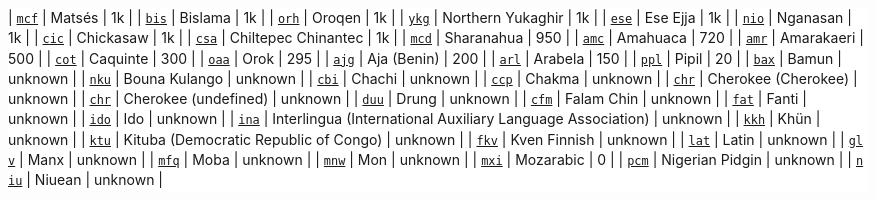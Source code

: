 | [`mcf`](http://www-01.sil.org/iso639-3/documentation.asp?id=mcf) | Matsés | 1k |
| [`bis`](http://www-01.sil.org/iso639-3/documentation.asp?id=bis) | Bislama | 1k |
| [`orh`](http://www-01.sil.org/iso639-3/documentation.asp?id=orh) | Oroqen | 1k |
| [`ykg`](http://www-01.sil.org/iso639-3/documentation.asp?id=ykg) | Northern Yukaghir | 1k |
| [`ese`](http://www-01.sil.org/iso639-3/documentation.asp?id=ese) | Ese Ejja | 1k |
| [`nio`](http://www-01.sil.org/iso639-3/documentation.asp?id=nio) | Nganasan | 1k |
| [`cic`](http://www-01.sil.org/iso639-3/documentation.asp?id=cic) | Chickasaw | 1k |
| [`csa`](http://www-01.sil.org/iso639-3/documentation.asp?id=csa) | Chiltepec Chinantec | 1k |
| [`mcd`](http://www-01.sil.org/iso639-3/documentation.asp?id=mcd) | Sharanahua | 950 |
| [`amc`](http://www-01.sil.org/iso639-3/documentation.asp?id=amc) | Amahuaca | 720 |
| [`amr`](http://www-01.sil.org/iso639-3/documentation.asp?id=amr) | Amarakaeri | 500 |
| [`cot`](http://www-01.sil.org/iso639-3/documentation.asp?id=cot) | Caquinte | 300 |
| [`oaa`](http://www-01.sil.org/iso639-3/documentation.asp?id=oaa) | Orok | 295 |
| [`ajg`](http://www-01.sil.org/iso639-3/documentation.asp?id=ajg) | Aja (Benin) | 200 |
| [`arl`](http://www-01.sil.org/iso639-3/documentation.asp?id=arl) | Arabela | 150 |
| [`ppl`](http://www-01.sil.org/iso639-3/documentation.asp?id=ppl) | Pipil | 20 |
| [`bax`](http://www-01.sil.org/iso639-3/documentation.asp?id=bax) | Bamun | unknown |
| [`nku`](http://www-01.sil.org/iso639-3/documentation.asp?id=nku) | Bouna Kulango | unknown |
| [`cbi`](http://www-01.sil.org/iso639-3/documentation.asp?id=cbi) | Chachi | unknown |
| [`ccp`](http://www-01.sil.org/iso639-3/documentation.asp?id=ccp) | Chakma | unknown |
| [`chr`](http://www-01.sil.org/iso639-3/documentation.asp?id=chr) | Cherokee (Cherokee) | unknown |
| [`chr`](http://www-01.sil.org/iso639-3/documentation.asp?id=chr) | Cherokee (undefined) | unknown |
| [`duu`](http://www-01.sil.org/iso639-3/documentation.asp?id=duu) | Drung | unknown |
| [`cfm`](http://www-01.sil.org/iso639-3/documentation.asp?id=cfm) | Falam Chin | unknown |
| [`fat`](http://www-01.sil.org/iso639-3/documentation.asp?id=fat) | Fanti | unknown |
| [`ido`](http://www-01.sil.org/iso639-3/documentation.asp?id=ido) | Ido | unknown |
| [`ina`](http://www-01.sil.org/iso639-3/documentation.asp?id=ina) | Interlingua (International Auxiliary Language Association) | unknown |
| [`kkh`](http://www-01.sil.org/iso639-3/documentation.asp?id=kkh) | Khün | unknown |
| [`ktu`](http://www-01.sil.org/iso639-3/documentation.asp?id=ktu) | Kituba (Democratic Republic of Congo) | unknown |
| [`fkv`](http://www-01.sil.org/iso639-3/documentation.asp?id=fkv) | Kven Finnish | unknown |
| [`lat`](http://www-01.sil.org/iso639-3/documentation.asp?id=lat) | Latin | unknown |
| [`glv`](http://www-01.sil.org/iso639-3/documentation.asp?id=glv) | Manx | unknown |
| [`mfq`](http://www-01.sil.org/iso639-3/documentation.asp?id=mfq) | Moba | unknown |
| [`mnw`](http://www-01.sil.org/iso639-3/documentation.asp?id=mnw) | Mon | unknown |
| [`mxi`](http://www-01.sil.org/iso639-3/documentation.asp?id=mxi) | Mozarabic | 0 |
| [`pcm`](http://www-01.sil.org/iso639-3/documentation.asp?id=pcm) | Nigerian Pidgin | unknown |
| [`niu`](http://www-01.sil.org/iso639-3/documentation.asp?id=niu) | Niuean | unknown |